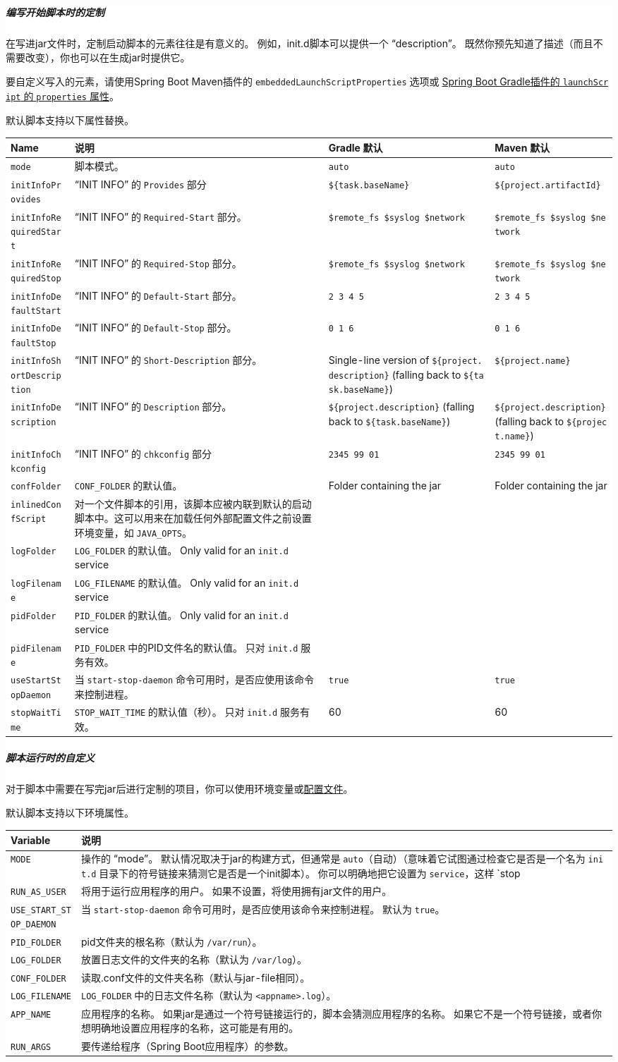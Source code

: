 ##### 编写开始脚本时的定制

在写进jar文件时，定制启动脚本的元素往往是有意义的。 例如，init.d脚本可以提供一个 “description”。 既然你预先知道了描述（而且不需要改变），你也可以在生成jar时提供它。

要自定义写入的元素，请使用Spring Boot Maven插件的 `embeddedLaunchScriptProperties` 选项或 [Spring Boot Gradle插件的 `launchScript` 的 `properties` 属性](https://docs.spring.io/spring-boot/docs/3.2.0-SNAPSHOT/gradle-plugin/reference/htmlsingle/#packaging-executable-configuring-launch-script)。

默认脚本支持以下属性替换。

| Name                       | 说明                                                         | Gradle 默认                                                  | Maven 默认                                                   |
| :------------------------- | :----------------------------------------------------------- | :----------------------------------------------------------- | :----------------------------------------------------------- |
| `mode`                     | 脚本模式。                                                   | `auto`                                                       | `auto`                                                       |
| `initInfoProvides`         | “INIT INFO” 的 `Provides` 部分                               | `${task.baseName}`                                           | `${project.artifactId}`                                      |
| `initInfoRequiredStart`    | “INIT INFO” 的 `Required-Start` 部分。                       | `$remote_fs $syslog $network`                                | `$remote_fs $syslog $network`                                |
| `initInfoRequiredStop`     | “INIT INFO” 的 `Required-Stop` 部分。                        | `$remote_fs $syslog $network`                                | `$remote_fs $syslog $network`                                |
| `initInfoDefaultStart`     | “INIT INFO” 的 `Default-Start` 部分。                        | `2 3 4 5`                                                    | `2 3 4 5`                                                    |
| `initInfoDefaultStop`      | “INIT INFO” 的 `Default-Stop` 部分。                         | `0 1 6`                                                      | `0 1 6`                                                      |
| `initInfoShortDescription` | “INIT INFO” 的 `Short-Description` 部分。                    | Single-line version of `${project.description}` (falling back to `${task.baseName}`) | `${project.name}`                                            |
| `initInfoDescription`      | “INIT INFO” 的 `Description` 部分。                          | `${project.description}` (falling back to `${task.baseName}`) | `${project.description}` (falling back to `${project.name}`) |
| `initInfoChkconfig`        | “INIT INFO” 的 `chkconfig` 部分                              | `2345 99 01`                                                 | `2345 99 01`                                                 |
| `confFolder`               | `CONF_FOLDER` 的默认值。                                     | Folder containing the jar                                    | Folder containing the jar                                    |
| `inlinedConfScript`        | 对一个文件脚本的引用，该脚本应被内联到默认的启动脚本中。这可以用来在加载任何外部配置文件之前设置环境变量，如 `JAVA_OPTS`。 |                                                              |                                                              |
| `logFolder`                | `LOG_FOLDER` 的默认值。 Only valid for an `init.d` service   |                                                              |                                                              |
| `logFilename`              | `LOG_FILENAME` 的默认值。 Only valid for an `init.d` service |                                                              |                                                              |
| `pidFolder`                | `PID_FOLDER` 的默认值。 Only valid for an `init.d` service   |                                                              |                                                              |
| `pidFilename`              | `PID_FOLDER` 中的PID文件名的默认值。 只对 `init.d` 服务有效。 |                                                              |                                                              |
| `useStartStopDaemon`       | 当 `start-stop-daemon` 命令可用时，是否应使用该命令来控制进程。 | `true`                                                       | `true`                                                       |
| `stopWaitTime`             | `STOP_WAIT_TIME` 的默认值（秒）。 只对 `init.d` 服务有效。   | 60                                                           | 60                                                           |

##### 脚本运行时的自定义

对于脚本中需要在写完jar后进行定制的项目，你可以使用环境变量或[配置文件](https://springdoc.cn/spring-boot/deployment.html#deployment.installing.nix-services.script-customization.when-running.conf-file)。

默认脚本支持以下环境属性。

| Variable                | 说明                                                         |
| :---------------------- | :----------------------------------------------------------- |
| `MODE`                  | 操作的 “mode”。 默认情况取决于jar的构建方式，但通常是 `auto`（自动）（意味着它试图通过检查它是否是一个名为 `init.d` 目录下的符号链接来猜测它是否是一个init脚本）。 你可以明确地把它设置为 `service`，这样 `stop|start|status|restart` 命令就会起作用，如果你想在前台运行脚本，就可以设置为 `run`。 |
| `RUN_AS_USER`           | 将用于运行应用程序的用户。 如果不设置，将使用拥有jar文件的用户。 |
| `USE_START_STOP_DAEMON` | 当 `start-stop-daemon` 命令可用时，是否应使用该命令来控制进程。 默认为 `true`。 |
| `PID_FOLDER`            | pid文件夹的根名称（默认为 `/var/run`）。                     |
| `LOG_FOLDER`            | 放置日志文件的文件夹的名称（默认为 `/var/log`）。            |
| `CONF_FOLDER`           | 读取.conf文件的文件夹名称（默认与jar-file相同）。            |
| `LOG_FILENAME`          | `LOG_FOLDER` 中的日志文件名称（默认为 `<appname>.log`）。    |
| `APP_NAME`              | 应用程序的名称。 如果jar是通过一个符号链接运行的，脚本会猜测应用程序的名称。 如果它不是一个符号链接，或者你想明确地设置应用程序的名称，这可能是有用的。 |
| `RUN_ARGS`              | 要传递给程序（Spring Boot应用程序）的参数。                  |